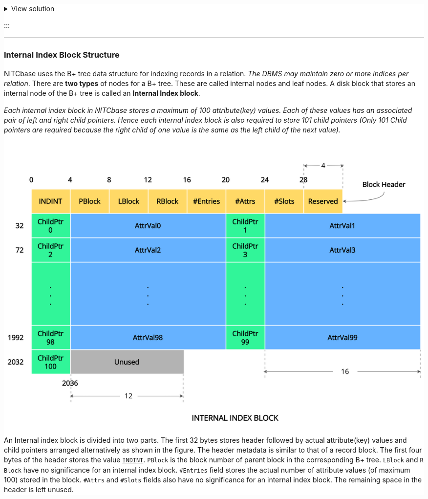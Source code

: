 <details><summary>
View solution
</summary></details>

:::

---

### Internal Index Block Structure

NITCbase uses the [B+ tree](../Tutorials/B+%20Trees.md) data structure for indexing records in a relation. *The DBMS may maintain zero or more indices per relation*. There are **two types** of nodes for a B+ tree. These are called internal nodes and leaf nodes. A disk block that stores an internal node of the B+ tree is called an **Internal Index block**. 

*Each internal index block in NITCbase stores a maximum of 100 attribute(key) values. Each of these values has an associated pair of left and right child pointers. Hence each internal index block is also required to store 101 child pointers (Only 101 Child pointers are required because the right child of one value is the same as the left child of the next value).*

<br/>

!["Internal Index Block"](../../static/img/InternalIndexBlock.png)

An Internal index block is divided into two parts. The first 32 bytes stores header followed by actual attribute(key) values and child pointers arranged alternatively as shown in the figure. The header metadata is similar to that of a record block. The first four bytes of the header stores the value [`INDINT`](https://nitcbase.github.io(/constants).html). `PBlock` is the block number of parent block in the corresponding B+ tree. `LBlock` and `RBlock` have no significance for an internal index block. `#Entries` field stores the actual number of attribute values (of maximum 100) stored in the block. `#Attrs` and `#Slots` fields also have no significance for an internal index block. The remaining space in the header is left unused.
